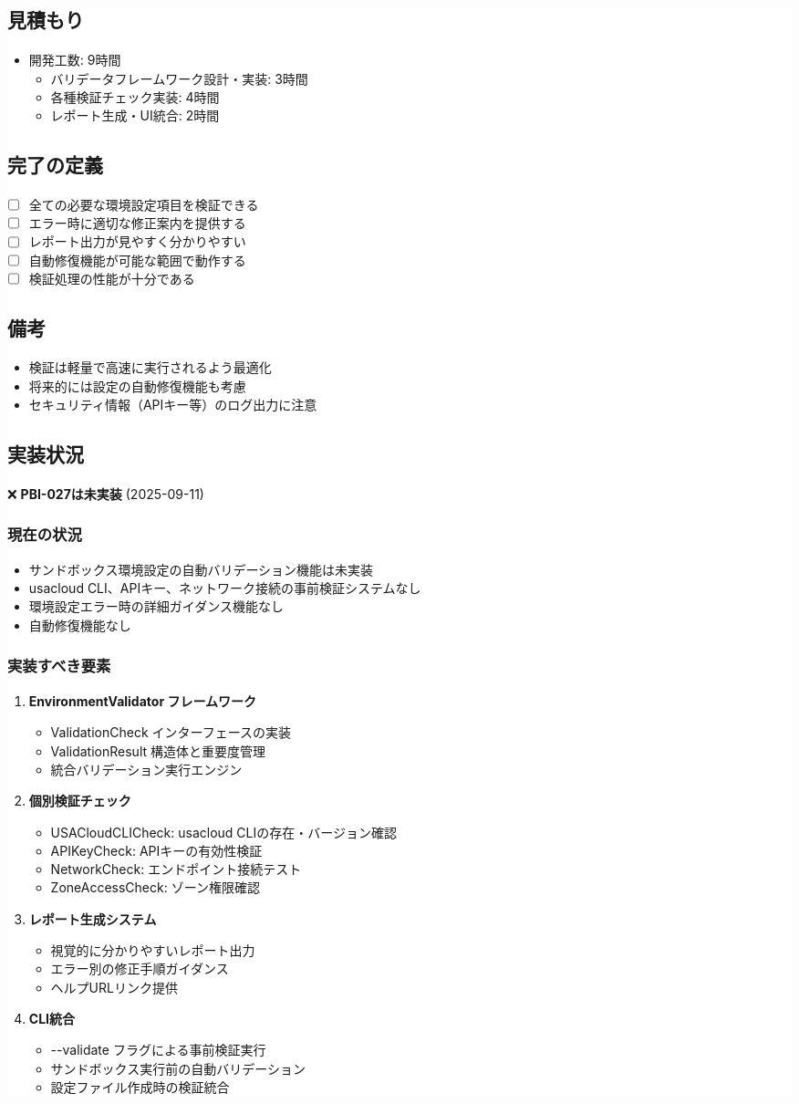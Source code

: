 ## 見積もり
- 開発工数: 9時間
  - バリデータフレームワーク設計・実装: 3時間
  - 各種検証チェック実装: 4時間
  - レポート生成・UI統合: 2時間

## 完了の定義
- [ ] 全ての必要な環境設定項目を検証できる
- [ ] エラー時に適切な修正案内を提供する
- [ ] レポート出力が見やすく分かりやすい
- [ ] 自動修復機能が可能な範囲で動作する
- [ ] 検証処理の性能が十分である

## 備考
- 検証は軽量で高速に実行されるよう最適化
- 将来的には設定の自動修復機能も考慮
- セキュリティ情報（APIキー等）のログ出力に注意

## 実装状況
❌ **PBI-027は未実装** (2025-09-11)

### 現在の状況
- サンドボックス環境設定の自動バリデーション機能は未実装
- usacloud CLI、APIキー、ネットワーク接続の事前検証システムなし
- 環境設定エラー時の詳細ガイダンス機能なし
- 自動修復機能なし

### 実装すべき要素
1. **EnvironmentValidator フレームワーク**
   - ValidationCheck インターフェースの実装
   - ValidationResult 構造体と重要度管理
   - 統合バリデーション実行エンジン

2. **個別検証チェック**
   - USACloudCLICheck: usacloud CLIの存在・バージョン確認
   - APIKeyCheck: APIキーの有効性検証
   - NetworkCheck: エンドポイント接続テスト
   - ZoneAccessCheck: ゾーン権限確認

3. **レポート生成システム**
   - 視覚的に分かりやすいレポート出力
   - エラー別の修正手順ガイダンス
   - ヘルプURLリンク提供

4. **CLI統合**
   - --validate フラグによる事前検証実行
   - サンドボックス実行前の自動バリデーション
   - 設定ファイル作成時の検証統合
